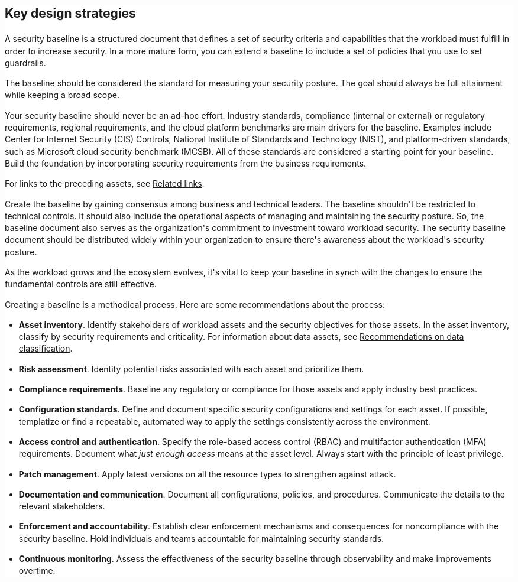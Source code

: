 ## Key design strategies

A security baseline is a structured document that defines a set of security criteria and capabilities that the workload must fulfill in order to increase security. In a more mature form, you can extend a baseline to include a set of policies that you use to set guardrails.

The baseline should be considered the standard for measuring your security posture. The goal should always be full attainment while keeping a broad scope.

Your security baseline should never be an ad-hoc effort. Industry standards, compliance (internal or external) or regulatory requirements, regional requirements, and the cloud platform benchmarks are main drivers for the baseline. Examples include Center for Internet Security (CIS) Controls, National Institute of Standards and Technology (NIST), and platform-driven standards, such as Microsoft cloud security benchmark (MCSB). All of these standards are considered a starting point for your baseline. Build the foundation by incorporating security requirements from the business requirements.

For links to the preceding assets, see [Related links](#related-links).

Create the baseline by gaining consensus among business and technical leaders. The baseline shouldn't be restricted to technical controls. It should also include the operational aspects of managing and maintaining the security posture. So, the baseline document also serves as the organization's commitment to investment toward workload security. The security baseline document should be distributed widely within your organization to ensure there's awareness about the workload's security posture.

As the workload grows and the ecosystem evolves, it's vital to keep your baseline in synch with the changes to ensure the fundamental controls are still effective.

Creating a baseline is a methodical process. Here are some recommendations about the process:

- **Asset inventory**. Identify stakeholders of workload assets and the security objectives for those assets. In the asset inventory, classify by security requirements and criticality. For information about data assets, see [Recommendations on data classification](data-classification.md).

- **Risk assessment**. Identity potential risks associated with each asset and prioritize them.

- **Compliance requirements**. Baseline any regulatory or compliance for those assets and apply industry best practices.

- **Configuration standards**. Define and document specific security configurations and settings for each asset. If possible, templatize or find a repeatable, automated way to apply the settings consistently across the environment.

- **Access control and authentication**. Specify the role-based access control (RBAC) and multifactor authentication (MFA) requirements. Document what *just enough access* means at the asset level. Always start with the principle of least privilege.

- **Patch management**. Apply latest versions on all the resource types to strengthen against attack.

- **Documentation and communication**. Document all configurations, policies, and procedures. Communicate the details to the relevant stakeholders.

- **Enforcement and accountability**. Establish clear enforcement mechanisms and consequences for noncompliance with the security baseline. Hold individuals and teams accountable for maintaining security standards.

- **Continuous monitoring**. Assess the effectiveness of the security baseline through observability and make improvements overtime.

